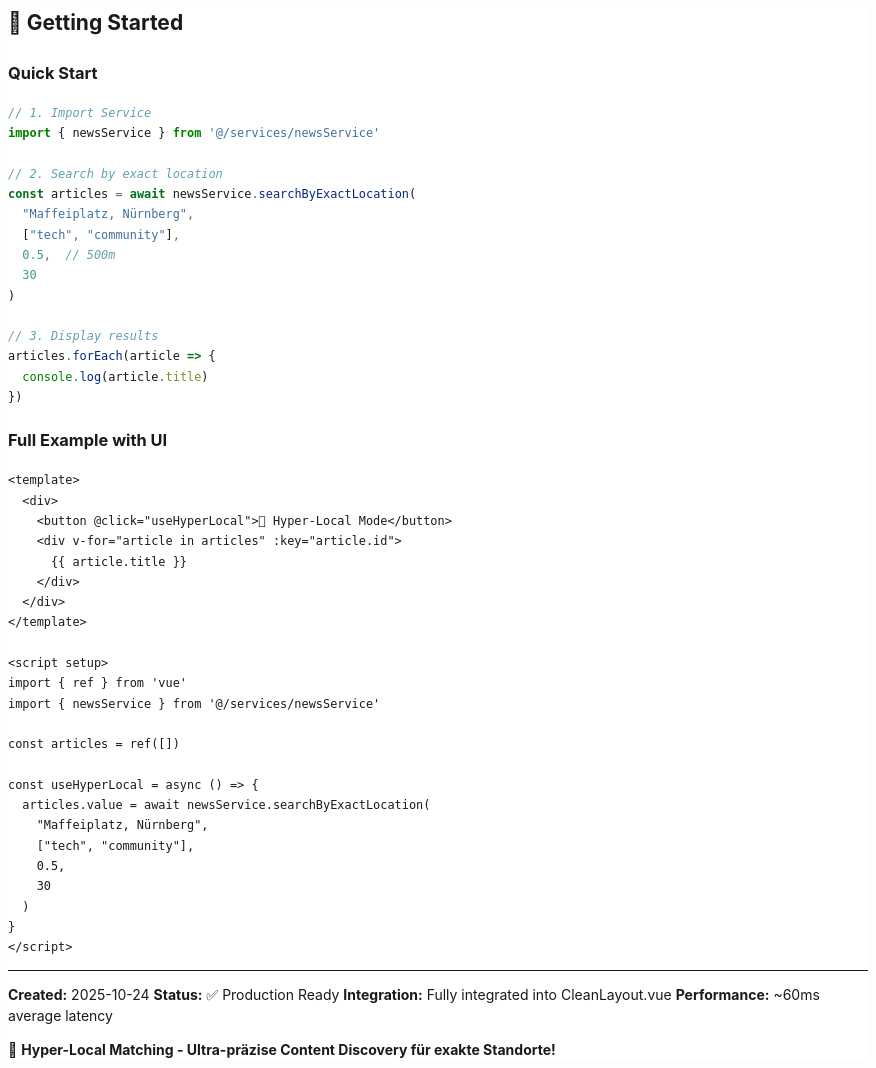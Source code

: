 
## 🚀 Getting Started

### Quick Start
```typescript
// 1. Import Service
import { newsService } from '@/services/newsService'

// 2. Search by exact location
const articles = await newsService.searchByExactLocation(
  "Maffeiplatz, Nürnberg",
  ["tech", "community"],
  0.5,  // 500m
  30
)

// 3. Display results
articles.forEach(article => {
  console.log(article.title)
})
```

### Full Example with UI
```vue
<template>
  <div>
    <button @click="useHyperLocal">🎯 Hyper-Local Mode</button>
    <div v-for="article in articles" :key="article.id">
      {{ article.title }}
    </div>
  </div>
</template>

<script setup>
import { ref } from 'vue'
import { newsService } from '@/services/newsService'

const articles = ref([])

const useHyperLocal = async () => {
  articles.value = await newsService.searchByExactLocation(
    "Maffeiplatz, Nürnberg",
    ["tech", "community"],
    0.5,
    30
  )
}
</script>
```

---

**Created:** 2025-10-24
**Status:** ✅ Production Ready
**Integration:** Fully integrated into CleanLayout.vue
**Performance:** ~60ms average latency

🎯 **Hyper-Local Matching - Ultra-präzise Content Discovery für exakte Standorte!**
